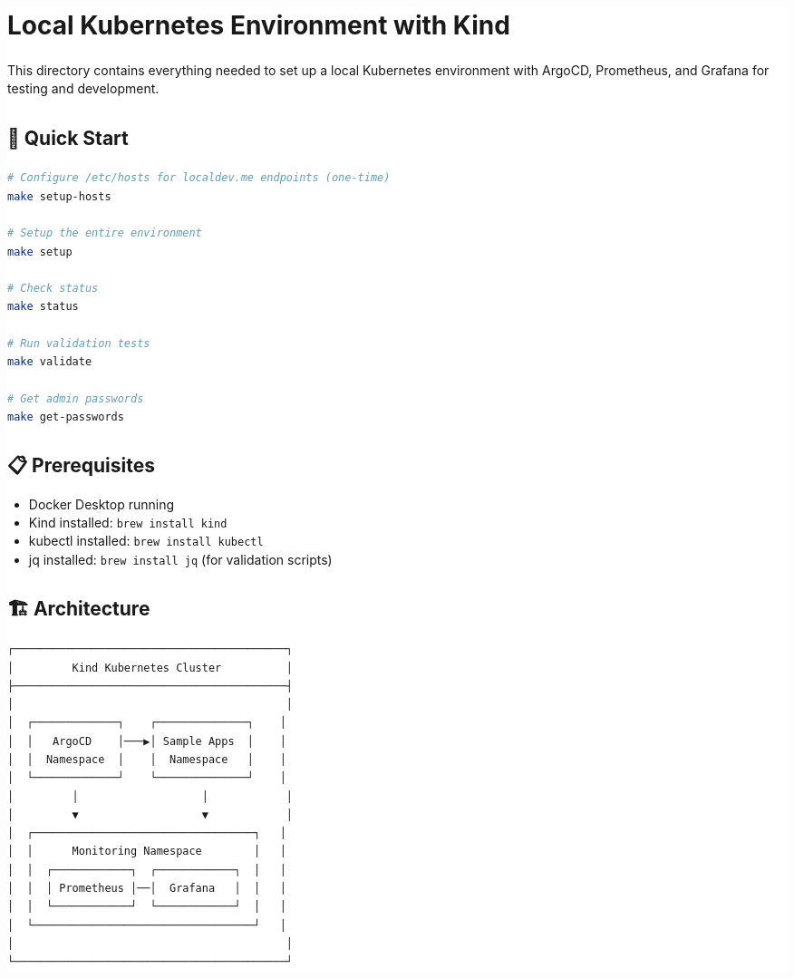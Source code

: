 # Local Kubernetes Environment with Kind

This directory contains everything needed to set up a local Kubernetes environment with ArgoCD, Prometheus, and Grafana for testing and development.

## 🚀 Quick Start

```bash
# Configure /etc/hosts for localdev.me endpoints (one-time)
make setup-hosts

# Setup the entire environment
make setup

# Check status
make status

# Run validation tests
make validate

# Get admin passwords
make get-passwords
```

## 📋 Prerequisites

- Docker Desktop running
- Kind installed: `brew install kind`
- kubectl installed: `brew install kubectl`
- jq installed: `brew install jq` (for validation scripts)

## 🏗️ Architecture

```
┌──────────────────────────────────────────┐
│         Kind Kubernetes Cluster          │
├──────────────────────────────────────────┤
│                                          │
│  ┌─────────────┐    ┌──────────────┐    │
│  │   ArgoCD    │───▶│ Sample Apps  │    │
│  │  Namespace  │    │  Namespace   │    │
│  └─────────────┘    └──────────────┘    │
│         │                   │            │
│         ▼                   ▼            │
│  ┌──────────────────────────────────┐   │
│  │      Monitoring Namespace        │   │
│  │  ┌────────────┐  ┌────────────┐  │   │
│  │  │ Prometheus │──│  Grafana   │  │   │
│  │  └────────────┘  └────────────┘  │   │
│  └──────────────────────────────────┘   │
│                                          │
└──────────────────────────────────────────┘
```
